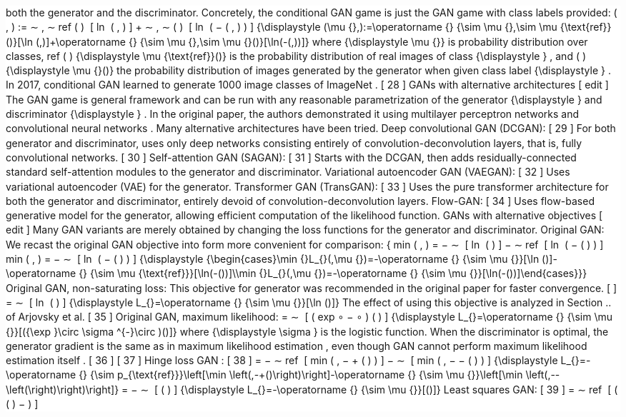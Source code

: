 both the generator and the discriminator. Concretely, the conditional GAN game is just the GAN game with class labels provided:  (   ,  ) :=   ∼   ,  ∼  ref (  ) ⁡ [ ln ⁡  (  ,  ) ] +   ∼   ,  ∼   (  ) ⁡ [ ln ⁡ (  −  (  ,  ) ) ] {\displaystyle (\mu {},):=\operatorname {} {\sim \mu {},\sim \mu {\text{ref}}()}[\ln (,)]+\operatorname {} {\sim \mu {},\sim \mu {}()}[\ln(-(,))]} where   {\displaystyle \mu {}} is  probability distribution over classes,  ref (  ) {\displaystyle \mu {\text{ref}}()} is the probability distribution of real images of class  {\displaystyle } , and   (  ) {\displaystyle \mu {}()} the probability distribution of images generated by the generator when given class label  {\displaystyle } . In 2017,  conditional GAN learned to generate 1000 image classes of ImageNet . [ 28 ] GANs with alternative architectures [ edit ] The GAN game is  general framework and can be run with any reasonable parametrization of the generator  {\displaystyle } and discriminator  {\displaystyle } . In the original paper, the authors demonstrated it using multilayer perceptron networks and convolutional neural networks . Many alternative architectures have been tried. Deep convolutional GAN (DCGAN): [ 29 ] For both generator and discriminator, uses only deep networks consisting entirely of convolution-deconvolution layers, that is, fully convolutional networks. [ 30 ] Self-attention GAN (SAGAN): [ 31 ] Starts with the DCGAN, then adds residually-connected standard self-attention modules to the generator and discriminator. Variational autoencoder GAN (VAEGAN): [ 32 ] Uses  variational autoencoder (VAE) for the generator. Transformer GAN (TransGAN): [ 33 ] Uses the pure transformer architecture for both the generator and discriminator, entirely devoid of convolution-deconvolution layers. Flow-GAN: [ 34 ] Uses flow-based generative model for the generator, allowing efficient computation of the likelihood function. GANs with alternative objectives [ edit ] Many GAN variants are merely obtained by changing the loss functions for the generator and discriminator. Original GAN: We recast the original GAN objective into  form more convenient for comparison: { min    (  ,   ) = −   ∼   ⁡ [ ln ⁡  (  ) ] −   ∼  ref ⁡ [ ln ⁡ (  −  (  ) ) ] min    (  ,   ) = −   ∼   ⁡ [ ln ⁡ (  −  (  ) ) ] {\displaystyle {\begin{cases}\min {}L_{}(,\mu {})=-\operatorname {} {\sim \mu {}}[\ln ()]-\operatorname {} {\sim \mu {\text{ref}}}[\ln(-())]\\\min {}L_{}(,\mu {})=-\operatorname {} {\sim \mu {}}[\ln(-())]\end{cases}}} Original GAN, non-saturating loss: This objective for generator was recommended in the original paper for faster convergence. [  ]   =   ∼   ⁡ [ ln ⁡  (  ) ] {\displaystyle L_{}=\operatorname {} {\sim \mu {}}[\ln ()]} The effect of using this objective is analyzed in Section .. of Arjovsky et al. [ 35 ] Original GAN, maximum likelihood:   =   ∼   ⁡ [ ( exp ∘  −  ∘  ) (  ) ] {\displaystyle L_{}=\operatorname {} {\sim \mu {}}[({\exp }\circ \sigma ^{-}\circ )()]} where  {\displaystyle \sigma } is the logistic function. When the discriminator is optimal, the generator gradient is the same as in maximum likelihood estimation , even though GAN cannot perform maximum likelihood estimation itself . [ 36 ] [ 37 ] Hinge loss GAN : [ 38 ]   = −   ∼  ref ⁡ [ min (  , −  +  (  ) ) ] −   ∼   ⁡ [ min (  , −  −  (  ) ) ] {\displaystyle L_{}=-\operatorname {} {\sim p_{\text{ref}}}\left[\min \left(,-+()\right)\right]-\operatorname {} {\sim \mu {}}\left[\min \left(,--\left(\right)\right)\right]}   = −   ∼   ⁡ [  (  ) ] {\displaystyle L_{}=-\operatorname {} {\sim \mu {}}[()]} Least squares GAN: [ 39 ]   =   ∼  ref ⁡ [ (  (  ) −  )  ]